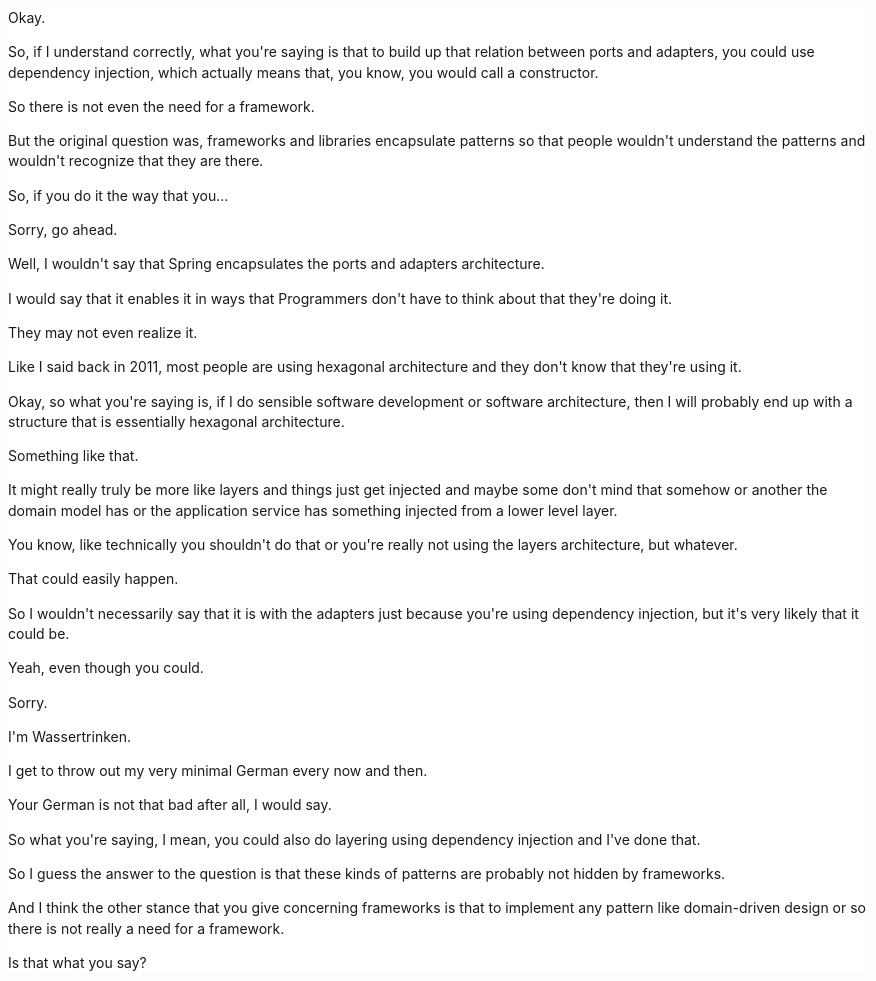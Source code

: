 Okay.

So, if I understand correctly, what you're saying is that to build up that relation between ports and adapters, you could use dependency injection, which actually means that, you know, you would call a constructor.

So there is not even the need for a framework.

But the original question was, frameworks and libraries encapsulate patterns so that people wouldn't understand the patterns and wouldn't recognize that they are there.

So, if you do it the way that you...

Sorry, go ahead.

Well, I wouldn't say that Spring encapsulates the ports and adapters architecture.

I would say that it enables it in ways that Programmers don't have to think about that they're doing it.

They may not even realize it.

Like I said back in 2011, most people are using hexagonal architecture and they don't know that they're using it.

Okay, so what you're saying is, if I do sensible software development or software architecture, then I will probably end up with a structure that is essentially hexagonal architecture.

Something like that.

It might really truly be more like layers and things just get injected and maybe some don't mind that somehow or another the domain model has or the application service has something injected from a lower level layer.

You know, like technically you shouldn't do that or you're really not using the layers architecture, but whatever.

That could easily happen.

So I wouldn't necessarily say that it is with the adapters just because you're using dependency injection, but it's very likely that it could be.

Yeah, even though you could.

Sorry.

I'm Wassertrinken.

I get to throw out my very minimal German every now and then.

Your German is not that bad after all, I would say.

So what you're saying, I mean, you could also do layering using dependency injection and I've done that.

So I guess the answer to the question is that these kinds of patterns are probably not hidden by frameworks.

And I think the other stance that you give concerning frameworks is that to implement any pattern like domain-driven design or so there is not really a need for a framework.

Is that what you say?
